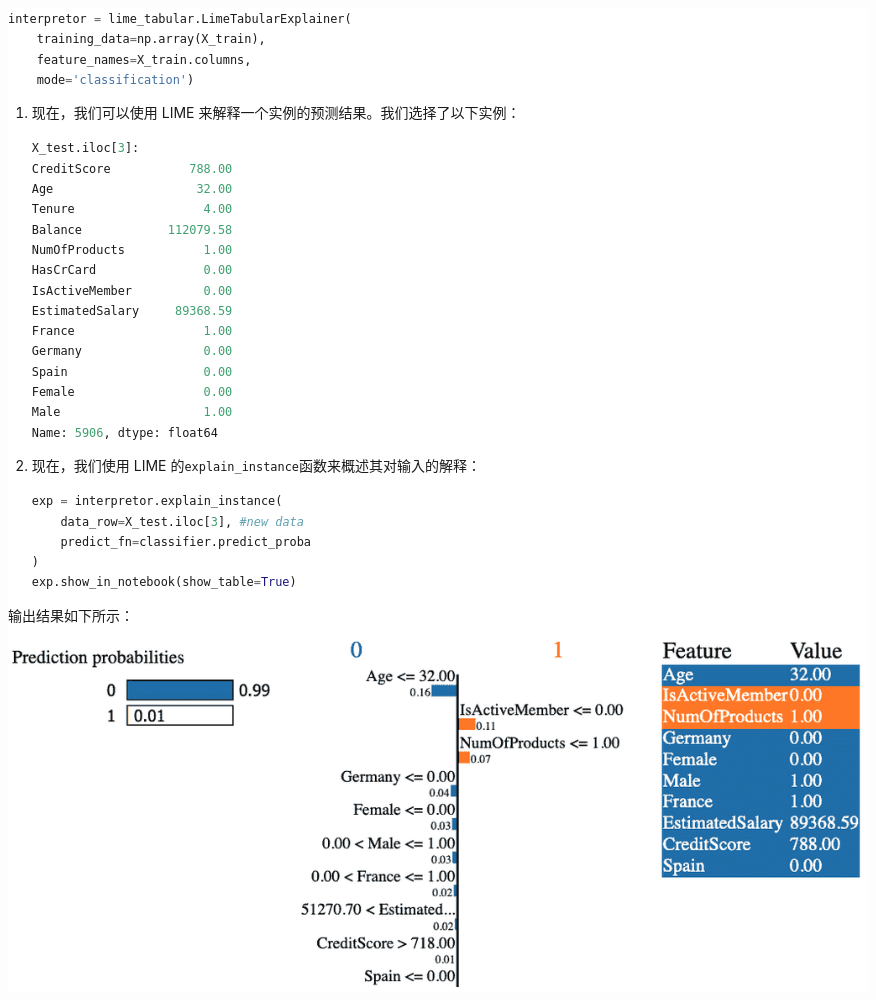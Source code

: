 ```py
interpretor = lime_tabular.LimeTabularExplainer(
    training_data=np.array(X_train),
    feature_names=X_train.columns,
    mode='classification')
```

1.  现在，我们可以使用 LIME 来解释一个实例的预测结果。我们选择了以下实例：

    ```py
    X_test.iloc[3]:
    CreditScore           788.00
    Age                    32.00
    Tenure                  4.00
    Balance            112079.58
    NumOfProducts           1.00
    HasCrCard               0.00
    IsActiveMember          0.00
    EstimatedSalary     89368.59
    France                  1.00
    Germany                 0.00
    Spain                   0.00
    Female                  0.00
    Male                    1.00
    Name: 5906, dtype: float64
    ```

1.  现在，我们使用 LIME 的`explain_instance`函数来概述其对输入的解释：

    ```py
    exp = interpretor.explain_instance(
        data_row=X_test.iloc[3], #new data
        predict_fn=classifier.predict_proba
    )
    exp.show_in_notebook(show_table=True)
    ```

输出结果如下所示：

![图 9.9 – 使用 LIME 解释器解释 X_test.iloc[3]实例的特征重要性](img/Figure_9.09_B18681.jpg)
